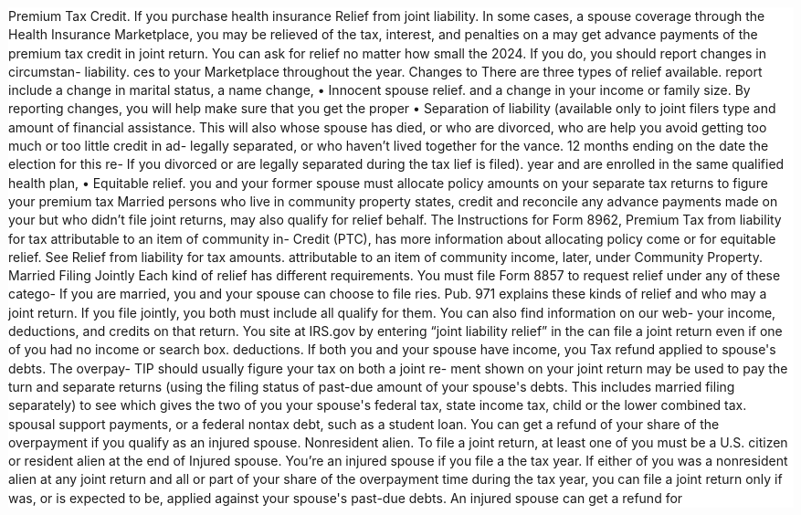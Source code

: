 Premium Tax Credit. If you purchase health insurance                Relief from joint liability. In some cases, a spouse
coverage through the Health Insurance Marketplace, you           may be relieved of the tax, interest, and penalties on a
may get advance payments of the premium tax credit in            joint return. You can ask for relief no matter how small the
2024. If you do, you should report changes in circumstan-        liability.
ces to your Marketplace throughout the year. Changes to             There are three types of relief available.
report include a change in marital status, a name change,         • Innocent spouse relief.
and a change in your income or family size. By reporting
changes, you will help make sure that you get the proper          • Separation of liability (available only to joint filers
type and amount of financial assistance. This will also              whose spouse has died, or who are divorced, who are
help you avoid getting too much or too little credit in ad-          legally separated, or who haven’t lived together for the
vance.                                                               12 months ending on the date the election for this re-
   If you divorced or are legally separated during the tax           lief is filed).
year and are enrolled in the same qualified health plan,          • Equitable relief.
you and your former spouse must allocate policy amounts
on your separate tax returns to figure your premium tax              Married persons who live in community property states,
credit and reconcile any advance payments made on your           but who didn’t file joint returns, may also qualify for relief
behalf. The Instructions for Form 8962, Premium Tax              from liability for tax attributable to an item of community in-
Credit (PTC), has more information about allocating policy       come or for equitable relief. See Relief from liability for tax
amounts.                                                         attributable to an item of community income, later, under
                                                                 Community Property.
Married Filing Jointly                                               Each kind of relief has different requirements. You must
                                                                 file Form 8857 to request relief under any of these catego-
If you are married, you and your spouse can choose to file       ries. Pub. 971 explains these kinds of relief and who may
a joint return. If you file jointly, you both must include all   qualify for them. You can also find information on our web-
your income, deductions, and credits on that return. You         site at IRS.gov by entering “joint liability relief” in the
can file a joint return even if one of you had no income or      search box.
deductions.
        If both you and your spouse have income, you             Tax refund applied to spouse's debts. The overpay-
 TIP should usually figure your tax on both a joint re-          ment shown on your joint return may be used to pay the
        turn and separate returns (using the filing status of    past-due amount of your spouse's debts. This includes
married filing separately) to see which gives the two of you     your spouse's federal tax, state income tax, child or
the lower combined tax.                                          spousal support payments, or a federal nontax debt, such
                                                                 as a student loan. You can get a refund of your share of
                                                                 the overpayment if you qualify as an injured spouse.
Nonresident alien. To file a joint return, at least one of
you must be a U.S. citizen or resident alien at the end of          Injured spouse. You’re an injured spouse if you file a
the tax year. If either of you was a nonresident alien at any    joint return and all or part of your share of the overpayment
time during the tax year, you can file a joint return only if    was, or is expected to be, applied against your spouse's
                                                                 past-due debts. An injured spouse can get a refund for